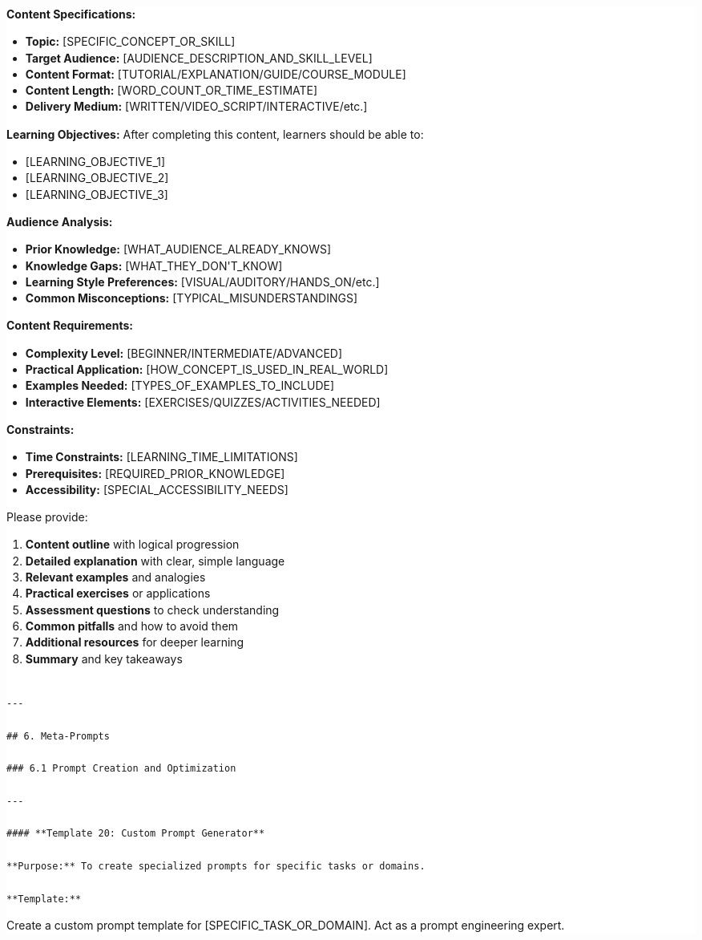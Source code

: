 **Content Specifications:**
- **Topic:** [SPECIFIC_CONCEPT_OR_SKILL]
- **Target Audience:** [AUDIENCE_DESCRIPTION_AND_SKILL_LEVEL]
- **Content Format:** [TUTORIAL/EXPLANATION/GUIDE/COURSE_MODULE]
- **Content Length:** [WORD_COUNT_OR_TIME_ESTIMATE]
- **Delivery Medium:** [WRITTEN/VIDEO_SCRIPT/INTERACTIVE/etc.]

**Learning Objectives:**
After completing this content, learners should be able to:
- [LEARNING_OBJECTIVE_1]
- [LEARNING_OBJECTIVE_2]
- [LEARNING_OBJECTIVE_3]

**Audience Analysis:**
- **Prior Knowledge:** [WHAT_AUDIENCE_ALREADY_KNOWS]
- **Knowledge Gaps:** [WHAT_THEY_DON'T_KNOW]
- **Learning Style Preferences:** [VISUAL/AUDITORY/HANDS_ON/etc.]
- **Common Misconceptions:** [TYPICAL_MISUNDERSTANDINGS]

**Content Requirements:**
- **Complexity Level:** [BEGINNER/INTERMEDIATE/ADVANCED]
- **Practical Application:** [HOW_CONCEPT_IS_USED_IN_REAL_WORLD]
- **Examples Needed:** [TYPES_OF_EXAMPLES_TO_INCLUDE]
- **Interactive Elements:** [EXERCISES/QUIZZES/ACTIVITIES_NEEDED]

**Constraints:**
- **Time Constraints:** [LEARNING_TIME_LIMITATIONS]
- **Prerequisites:** [REQUIRED_PRIOR_KNOWLEDGE]
- **Accessibility:** [SPECIAL_ACCESSIBILITY_NEEDS]

Please provide:
1. **Content outline** with logical progression
2. **Detailed explanation** with clear, simple language
3. **Relevant examples** and analogies
4. **Practical exercises** or applications
5. **Assessment questions** to check understanding
6. **Common pitfalls** and how to avoid them
7. **Additional resources** for deeper learning
8. **Summary** and key takeaways
```

---

## 6. Meta-Prompts

### 6.1 Prompt Creation and Optimization

---

#### **Template 20: Custom Prompt Generator**

**Purpose:** To create specialized prompts for specific tasks or domains.

**Template:**
```
Create a custom prompt template for [SPECIFIC_TASK_OR_DOMAIN]. Act as a prompt engineering expert.
